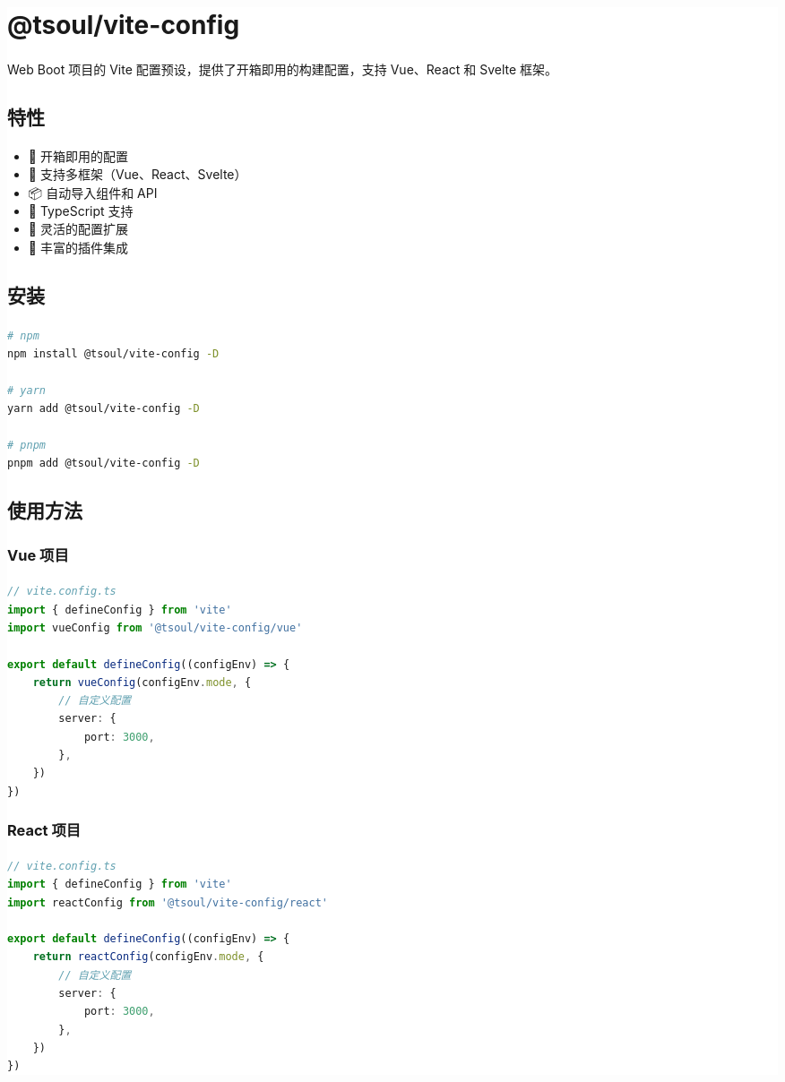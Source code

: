 # @tsoul/vite-config

Web Boot 项目的 Vite 配置预设，提供了开箱即用的构建配置，支持 Vue、React 和 Svelte 框架。

## 特性

- 🚀 开箱即用的配置
- 🎨 支持多框架（Vue、React、Svelte）
- 📦 自动导入组件和 API
- 🎯 TypeScript 支持
- 🔧 灵活的配置扩展
- 🎁 丰富的插件集成

## 安装

```bash
# npm
npm install @tsoul/vite-config -D

# yarn
yarn add @tsoul/vite-config -D

# pnpm
pnpm add @tsoul/vite-config -D
```

## 使用方法

### Vue 项目

```typescript
// vite.config.ts
import { defineConfig } from 'vite'
import vueConfig from '@tsoul/vite-config/vue'

export default defineConfig((configEnv) => {
	return vueConfig(configEnv.mode, {
		// 自定义配置
		server: {
			port: 3000,
		},
	})
})
```

### React 项目

```typescript
// vite.config.ts
import { defineConfig } from 'vite'
import reactConfig from '@tsoul/vite-config/react'

export default defineConfig((configEnv) => {
	return reactConfig(configEnv.mode, {
		// 自定义配置
		server: {
			port: 3000,
		},
	})
})
```
